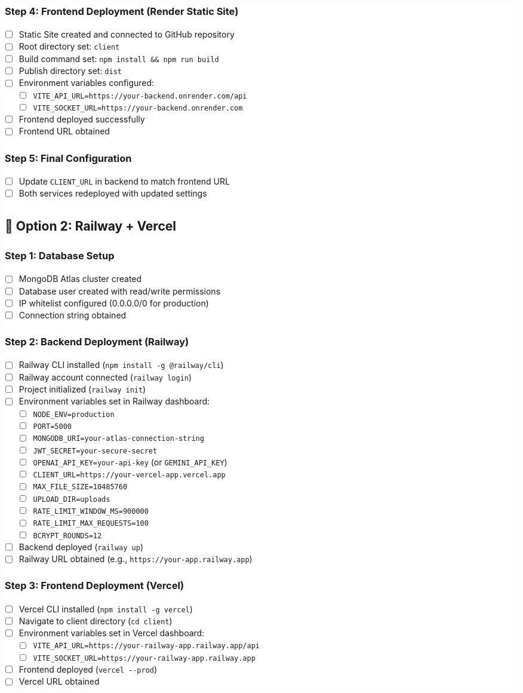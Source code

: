 ### Step 4: Frontend Deployment (Render Static Site)
- [ ] Static Site created and connected to GitHub repository
- [ ] Root directory set: `client`
- [ ] Build command set: `npm install && npm run build`
- [ ] Publish directory set: `dist`
- [ ] Environment variables configured:
  - [ ] `VITE_API_URL=https://your-backend.onrender.com/api`
  - [ ] `VITE_SOCKET_URL=https://your-backend.onrender.com`
- [ ] Frontend deployed successfully
- [ ] Frontend URL obtained

### Step 5: Final Configuration
- [ ] Update `CLIENT_URL` in backend to match frontend URL
- [ ] Both services redeployed with updated settings

## 🎯 Option 2: Railway + Vercel

### Step 1: Database Setup
- [ ] MongoDB Atlas cluster created
- [ ] Database user created with read/write permissions
- [ ] IP whitelist configured (0.0.0.0/0 for production)
- [ ] Connection string obtained

### Step 2: Backend Deployment (Railway)
- [ ] Railway CLI installed (`npm install -g @railway/cli`)
- [ ] Railway account connected (`railway login`)
- [ ] Project initialized (`railway init`)
- [ ] Environment variables set in Railway dashboard:
  - [ ] `NODE_ENV=production`
  - [ ] `PORT=5000`
  - [ ] `MONGODB_URI=your-atlas-connection-string`
  - [ ] `JWT_SECRET=your-secure-secret`
  - [ ] `OPENAI_API_KEY=your-api-key` (or `GEMINI_API_KEY`)
  - [ ] `CLIENT_URL=https://your-vercel-app.vercel.app`
  - [ ] `MAX_FILE_SIZE=10485760`
  - [ ] `UPLOAD_DIR=uploads`
  - [ ] `RATE_LIMIT_WINDOW_MS=900000`
  - [ ] `RATE_LIMIT_MAX_REQUESTS=100`
  - [ ] `BCRYPT_ROUNDS=12`
- [ ] Backend deployed (`railway up`)
- [ ] Railway URL obtained (e.g., `https://your-app.railway.app`)

### Step 3: Frontend Deployment (Vercel)
- [ ] Vercel CLI installed (`npm install -g vercel`)
- [ ] Navigate to client directory (`cd client`)
- [ ] Environment variables set in Vercel dashboard:
  - [ ] `VITE_API_URL=https://your-railway-app.railway.app/api`
  - [ ] `VITE_SOCKET_URL=https://your-railway-app.railway.app`
- [ ] Frontend deployed (`vercel --prod`)
- [ ] Vercel URL obtained
